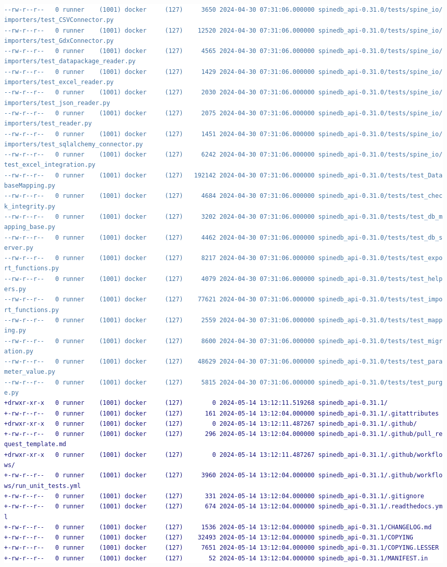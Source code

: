 ```diff
--rw-r--r--   0 runner    (1001) docker     (127)     3650 2024-04-30 07:31:06.000000 spinedb_api-0.31.0/tests/spine_io/importers/test_CSVConnector.py
--rw-r--r--   0 runner    (1001) docker     (127)    12520 2024-04-30 07:31:06.000000 spinedb_api-0.31.0/tests/spine_io/importers/test_GdxConnector.py
--rw-r--r--   0 runner    (1001) docker     (127)     4565 2024-04-30 07:31:06.000000 spinedb_api-0.31.0/tests/spine_io/importers/test_datapackage_reader.py
--rw-r--r--   0 runner    (1001) docker     (127)     1429 2024-04-30 07:31:06.000000 spinedb_api-0.31.0/tests/spine_io/importers/test_excel_reader.py
--rw-r--r--   0 runner    (1001) docker     (127)     2030 2024-04-30 07:31:06.000000 spinedb_api-0.31.0/tests/spine_io/importers/test_json_reader.py
--rw-r--r--   0 runner    (1001) docker     (127)     2075 2024-04-30 07:31:06.000000 spinedb_api-0.31.0/tests/spine_io/importers/test_reader.py
--rw-r--r--   0 runner    (1001) docker     (127)     1451 2024-04-30 07:31:06.000000 spinedb_api-0.31.0/tests/spine_io/importers/test_sqlalchemy_connector.py
--rw-r--r--   0 runner    (1001) docker     (127)     6242 2024-04-30 07:31:06.000000 spinedb_api-0.31.0/tests/spine_io/test_excel_integration.py
--rw-r--r--   0 runner    (1001) docker     (127)   192142 2024-04-30 07:31:06.000000 spinedb_api-0.31.0/tests/test_DatabaseMapping.py
--rw-r--r--   0 runner    (1001) docker     (127)     4684 2024-04-30 07:31:06.000000 spinedb_api-0.31.0/tests/test_check_integrity.py
--rw-r--r--   0 runner    (1001) docker     (127)     3202 2024-04-30 07:31:06.000000 spinedb_api-0.31.0/tests/test_db_mapping_base.py
--rw-r--r--   0 runner    (1001) docker     (127)     4462 2024-04-30 07:31:06.000000 spinedb_api-0.31.0/tests/test_db_server.py
--rw-r--r--   0 runner    (1001) docker     (127)     8217 2024-04-30 07:31:06.000000 spinedb_api-0.31.0/tests/test_export_functions.py
--rw-r--r--   0 runner    (1001) docker     (127)     4079 2024-04-30 07:31:06.000000 spinedb_api-0.31.0/tests/test_helpers.py
--rw-r--r--   0 runner    (1001) docker     (127)    77621 2024-04-30 07:31:06.000000 spinedb_api-0.31.0/tests/test_import_functions.py
--rw-r--r--   0 runner    (1001) docker     (127)     2559 2024-04-30 07:31:06.000000 spinedb_api-0.31.0/tests/test_mapping.py
--rw-r--r--   0 runner    (1001) docker     (127)     8600 2024-04-30 07:31:06.000000 spinedb_api-0.31.0/tests/test_migration.py
--rw-r--r--   0 runner    (1001) docker     (127)    48629 2024-04-30 07:31:06.000000 spinedb_api-0.31.0/tests/test_parameter_value.py
--rw-r--r--   0 runner    (1001) docker     (127)     5815 2024-04-30 07:31:06.000000 spinedb_api-0.31.0/tests/test_purge.py
+drwxr-xr-x   0 runner    (1001) docker     (127)        0 2024-05-14 13:12:11.519268 spinedb_api-0.31.1/
+-rw-r--r--   0 runner    (1001) docker     (127)      161 2024-05-14 13:12:04.000000 spinedb_api-0.31.1/.gitattributes
+drwxr-xr-x   0 runner    (1001) docker     (127)        0 2024-05-14 13:12:11.487267 spinedb_api-0.31.1/.github/
+-rw-r--r--   0 runner    (1001) docker     (127)      296 2024-05-14 13:12:04.000000 spinedb_api-0.31.1/.github/pull_request_template.md
+drwxr-xr-x   0 runner    (1001) docker     (127)        0 2024-05-14 13:12:11.487267 spinedb_api-0.31.1/.github/workflows/
+-rw-r--r--   0 runner    (1001) docker     (127)     3960 2024-05-14 13:12:04.000000 spinedb_api-0.31.1/.github/workflows/run_unit_tests.yml
+-rw-r--r--   0 runner    (1001) docker     (127)      331 2024-05-14 13:12:04.000000 spinedb_api-0.31.1/.gitignore
+-rw-r--r--   0 runner    (1001) docker     (127)      674 2024-05-14 13:12:04.000000 spinedb_api-0.31.1/.readthedocs.yml
+-rw-r--r--   0 runner    (1001) docker     (127)     1536 2024-05-14 13:12:04.000000 spinedb_api-0.31.1/CHANGELOG.md
+-rw-r--r--   0 runner    (1001) docker     (127)    32493 2024-05-14 13:12:04.000000 spinedb_api-0.31.1/COPYING
+-rw-r--r--   0 runner    (1001) docker     (127)     7651 2024-05-14 13:12:04.000000 spinedb_api-0.31.1/COPYING.LESSER
+-rw-r--r--   0 runner    (1001) docker     (127)       52 2024-05-14 13:12:04.000000 spinedb_api-0.31.1/MANIFEST.in
```